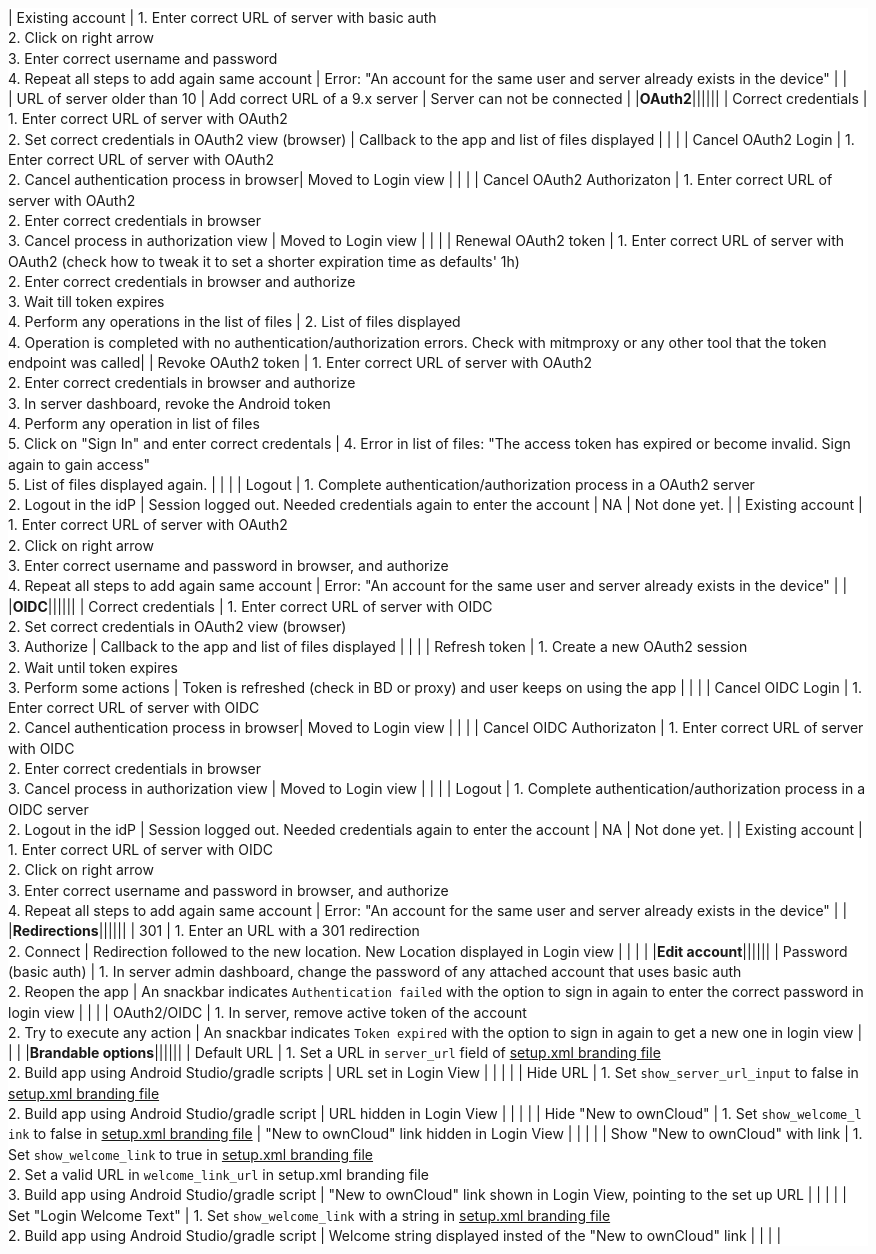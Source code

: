 | Existing account | 1. Enter correct URL of server with basic auth<br>2. Click on right arrow<br>3. Enter correct username and password<br>4. Repeat all steps to add again same account | Error: "An account for the same user and server already exists in the device" |  |  
| URL of server older than 10 | Add correct URL of a 9.x server | Server can not be connected |
|**OAuth2**||||||
| Correct credentials | 1. Enter correct URL of server with OAuth2<br>2. Set correct credentials in OAuth2 view (browser) | Callback to the app and list of files displayed |  |  | 
| Cancel OAuth2 Login | 1. Enter correct URL of server with OAuth2<br>2. Cancel authentication process in browser| Moved to Login view |  |  |
| Cancel OAuth2 Authorizaton | 1. Enter correct URL of server with OAuth2<br>2. Enter correct credentials in browser<br>3. Cancel process in authorization view | Moved to Login view |  |  |
| Renewal OAuth2 token | 1. Enter correct URL of server with OAuth2 (check how to tweak it to set a shorter expiration time as defaults' 1h)<br>2. Enter correct credentials in browser and authorize<br>3. Wait till token expires<br>4. Perform any operations in the list of files | 2. List of files displayed<br>4. Operation is completed with no authentication/authorization errors. Check with mitmproxy or any other tool that the token endpoint was called|
| Revoke OAuth2 token | 1. Enter correct URL of server with OAuth2<br>2. Enter correct credentials in browser and authorize<br>3. In server dashboard, revoke the Android token<br>4. Perform any operation in list of files<br>5. Click on "Sign In" and enter correct credentals | 4. Error in list of files: "The access token has expired or become invalid. Sign again to gain access"<br>5. List of files displayed again. |  |  |
| Logout  | 1. Complete authentication/authorization process in a OAuth2 server<br>2. Logout in the idP | Session logged out. Needed credentials again to enter the account | NA | Not done yet. |
| Existing account | 1. Enter correct URL of server with OAuth2<br>2. Click on right arrow<br>3. Enter correct username and password in browser, and authorize<br>4. Repeat all steps to add again same account | Error: "An account for the same user and server already exists in the device" |  |  
|**OIDC**||||||
| Correct credentials | 1. Enter correct URL of server with OIDC<br>2. Set correct credentials in OAuth2 view (browser)<br>3. Authorize | Callback to the app and list of files displayed |  |  | 
| Refresh token | 1. Create a new OAuth2 session<br>2. Wait until token expires<br>3. Perform some actions | Token is refreshed (check in BD or proxy) and user keeps on using the app | | |
| Cancel OIDC Login | 1. Enter correct URL of server with OIDC<br>2. Cancel authentication process in browser| Moved to Login view |  |  |
| Cancel OIDC Authorizaton | 1. Enter correct URL of server with OIDC<br>2. Enter correct credentials in browser<br>3. Cancel process in authorization view | Moved to Login view |  |  |
| Logout  | 1. Complete authentication/authorization process in a OIDC server<br>2. Logout in the idP | Session logged out. Needed credentials again to enter the account | NA | Not done yet. |
| Existing account | 1. Enter correct URL of server with OIDC<br>2. Click on right arrow<br>3. Enter correct username and password in browser, and authorize<br>4. Repeat all steps to add again same account | Error: "An account for the same user and server already exists in the device" |  |
|**Redirections**||||||
| 301 | 1. Enter an URL with a 301 redirection<br>2. Connect | Redirection followed to the new location. New Location displayed in Login view  |  |  |  |
|**Edit account**||||||
| Password (basic auth) | 1. In server admin dashboard, change the password of any attached account that uses basic auth<br>2. Reopen the app | An snackbar indicates `Authentication failed` with the option to sign in again to enter the correct password in login view |  |  |
| OAuth2/OIDC | 1. In server, remove active token of the account<br>2. Try to execute any action  | An snackbar indicates `Token expired` with the option to sign in again to get a new one in login view |  |  |
|**Brandable options**||||||
| Default URL | 1. Set a URL in `server_url` field of [setup.xml branding file](https://github.com/owncloud/android/blob/master/owncloudApp/src/main/res/values/setup.xml)<br>2. Build app using Android Studio/gradle scripts | URL set in Login View |  |  |  |
| Hide URL | 1. Set `show_server_url_input` to false in [setup.xml branding file](https://github.com/owncloud/android/blob/master/owncloudApp/src/main/res/values/setup.xml)<br>2. Build app using Android Studio/gradle script | URL hidden in Login View |  |  |  |
| Hide "New to ownCloud" | 1. Set `show_welcome_link` to false in [setup.xml branding file](https://github.com/owncloud/android/blob/master/owncloudApp/src/main/res/values/setup.xml) | "New to ownCloud" link hidden in Login View |  |  |  |
| Show "New to ownCloud" with link | 1. Set `show_welcome_link` to true in [setup.xml branding file](https://github.com/owncloud/android/blob/master/owncloudApp/src/main/res/values/setup.xml)<br>2. Set a valid URL in `welcome_link_url` in setup.xml branding file<br>3. Build app using Android Studio/gradle script | "New to ownCloud" link shown in Login View, pointing to the set up URL |  |  |  |
| Set "Login Welcome Text" | 1. Set `show_welcome_link` with a string in [setup.xml branding file](https://github.com/owncloud/android/blob/master/owncloudApp/src/main/res/values/setup.xml)<br>2. Build app using Android Studio/gradle script | Welcome string displayed insted of the "New to ownCloud" link |  |  |  |